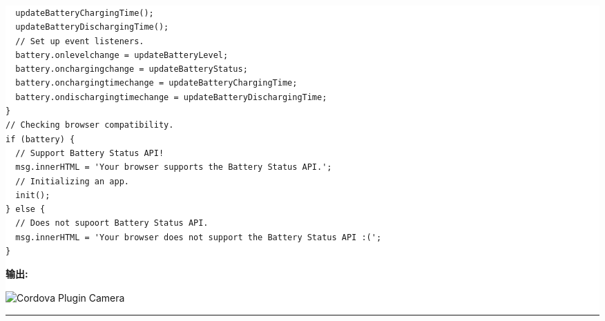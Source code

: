 ```
  updateBatteryChargingTime();
  updateBatteryDischargingTime();
  // Set up event listeners.
  battery.onlevelchange = updateBatteryLevel;
  battery.onchargingchange = updateBatteryStatus;
  battery.onchargingtimechange = updateBatteryChargingTime;
  battery.ondischargingtimechange = updateBatteryDischargingTime;
}
// Checking browser compatibility.
if (battery) {
  // Support Battery Status API!
  msg.innerHTML = 'Your browser supports the Battery Status API.';
  // Initializing an app.
  init();
} else {
  // Does not supoort Battery Status API.
  msg.innerHTML = 'Your browser does not support the Battery Status API :(';
}

```

**输出:**

![Cordova Plugin Camera](../Images/3ce51853ed41c328d9e0de9681bcdecb.png)

* * *